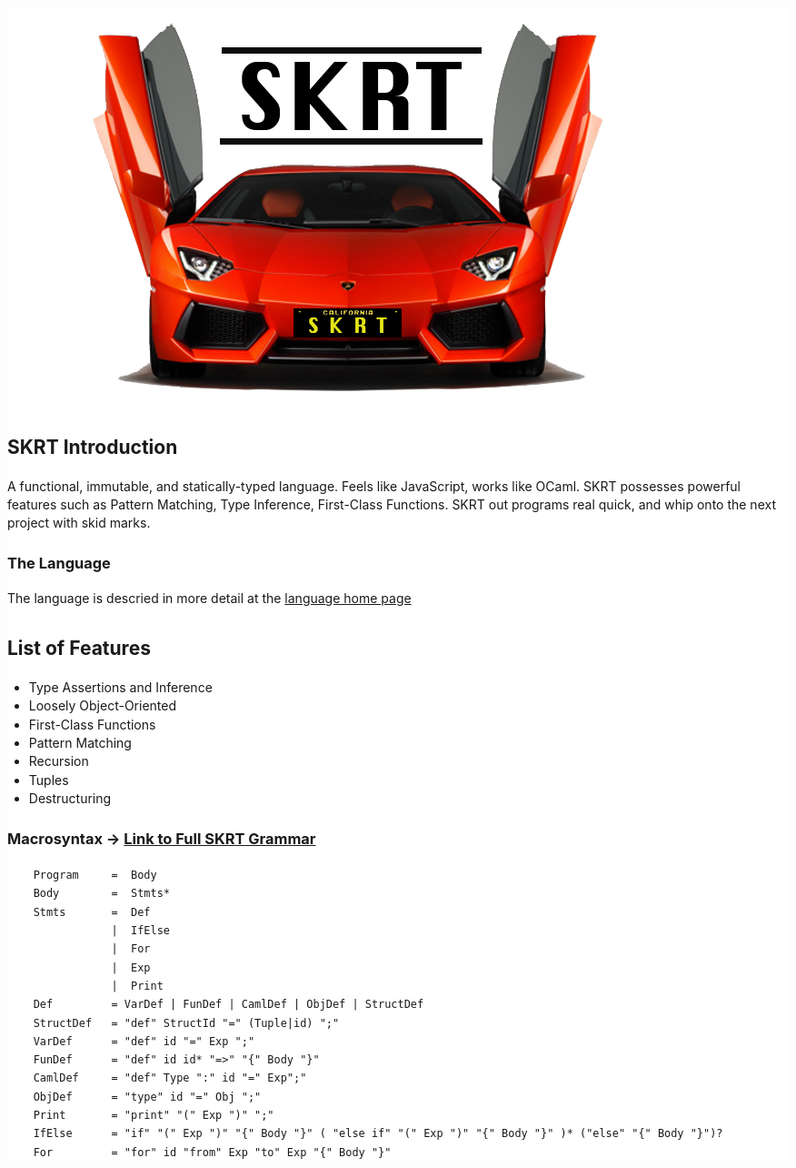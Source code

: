 ![alt text](SKRTLOGOREADME.png "Logo Title")
## SKRT Introduction
A functional, immutable, and statically-typed language. Feels like JavaScript, works like OCaml. SKRT possesses powerful features such as Pattern Matching, Type Inference, First-Class Functions. SKRT out programs real quick, and whip onto the next project with skid marks.

### The Language
The language is descried in more detail at the [language home page](https://ronyaguilar09.github.io/SKRT/)

## List of Features
- Type Assertions and Inference
- Loosely Object-Oriented
- First-Class Functions
- Pattern Matching
- Recursion
- Tuples
- Destructuring

### Macrosyntax -> [Link to Full SKRT Grammar](https://github.com/ronyaguilar09/SKRT/blob/master/skrt.ohm)
```
    Program     =  Body
    Body        =  Stmts*
    Stmts       =  Def
                |  IfElse
                |  For
                |  Exp
                |  Print
    Def         = VarDef | FunDef | CamlDef | ObjDef | StructDef
    StructDef	= "def" StructId "=" (Tuple|id) ";"
    VarDef      = "def" id "=" Exp ";"
    FunDef      = "def" id id* "=>" "{" Body "}"
    CamlDef     = "def" Type ":" id "=" Exp";"
    ObjDef      = "type" id "=" Obj ";"
    Print       = "print" "(" Exp ")" ";"
    IfElse      = "if" "(" Exp ")" "{" Body "}" ( "else if" "(" Exp ")" "{" Body "}" )* ("else" "{" Body "}")?
    For         = "for" id "from" Exp "to" Exp "{" Body "}"
```